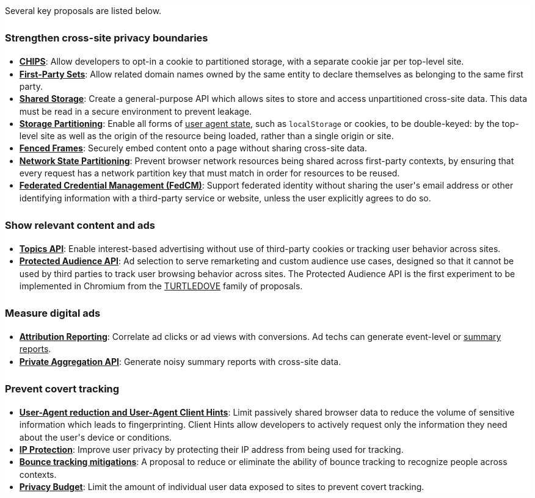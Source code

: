 Several key proposals are listed below.

### Strengthen cross-site privacy boundaries

- [**CHIPS**](/docs/privacy-sandbox/chips/): Allow developers to opt-in a
  cookie to partitioned storage, with a separate cookie jar per top-level site.
- [**First-Party Sets**](/docs/privacy-sandbox/first-party-sets): Allow related
  domain names owned by the same entity to declare themselves as belonging to
  the same first party.
- [**Shared Storage**](/docs/privacy-sandbox/shared-storage/): Create a
  general-purpose API which allows sites to store and access unpartitioned
  cross-site data. This data must be read in a secure environment to prevent leakage.
- [**Storage Partitioning**](https://github.com/privacycg/storage-partitioning):
  Enable all forms of [user agent state](https://github.com/privacycg/storage-partitioning#user-agent-state),
  such as `localStorage` or cookies, to be double-keyed: by the top-level site
  as well as the origin of the resource being loaded, rather than a single
  origin or site.
- [**Fenced Frames**](/docs/privacy-sandbox/fenced-frame): Securely embed
  content onto a page without sharing cross-site data.
- [**Network State Partitioning**](https://github.com/MattMenke2/Explainer---Partition-Network-State):
  Prevent browser network resources being shared across first-party contexts,
  by ensuring that every request has a network partition key that must match in
  order for resources to be reused.
- [**Federated Credential Management (FedCM)**](/docs/privacy-sandbox/fedcm/):
  Support federated identity without sharing the user's email address or other
  identifying information with a third-party service or website, unless the
  user explicitly agrees to do so.

### Show relevant content and ads

- [**Topics API**](/docs/privacy-sandbox/topics): Enable interest-based
  advertising without use of third-party cookies or tracking user behavior
  across sites.
- [**Protected Audience API**](/docs/privacy-sandbox/fledge): Ad selection to serve remarketing
  and custom audience use cases, designed so that it cannot be used by third
  parties to track user browsing behavior across sites. The Protected Audience API is the first
  experiment to be implemented in Chromium from the
  [TURTLEDOVE](https://github.com/WICG/turtledove) family of proposals.

### Measure digital ads

- [**Attribution Reporting**](/docs/privacy-sandbox/attribution-reporting):
  Correlate ad clicks or ad views with conversions. Ad techs can generate
  event-level or [summary reports](/docs/privacy-sandbox/summary-reports).
- [**Private Aggregation API**](/docs/privacy-sandbox/private-aggregation/):
  Generate noisy summary reports with cross-site data.

### Prevent covert tracking

- [**User-Agent reduction and User-Agent Client Hints**](/docs/privacy-sandbox/user-agent/):
  Limit passively shared browser data to reduce the volume of sensitive
  information which leads to fingerprinting. Client Hints allow developers to
  actively request only the information they need about the user's device or
  conditions.
- [**IP Protection**](/docs/privacy-sandbox/ip-protection/): Improve user
  privacy by protecting their IP address from being used for tracking.
- [**Bounce tracking mitigations**](/docs/privacy-sandbox/bounce-tracking-mitigations/):
  A proposal to reduce or eliminate the ability of bounce tracking to recognize
  people across contexts.
- [**Privacy Budget**](/docs/privacy-sandbox/privacy-budget/): Limit the amount
  of individual user data exposed to sites to prevent covert tracking.
